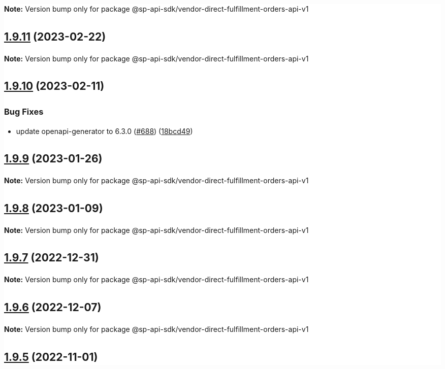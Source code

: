 **Note:** Version bump only for package @sp-api-sdk/vendor-direct-fulfillment-orders-api-v1

## [1.9.11](https://github.com/bizon/selling-partner-api-sdk/compare/@sp-api-sdk/vendor-direct-fulfillment-orders-api-v1@1.9.10...@sp-api-sdk/vendor-direct-fulfillment-orders-api-v1@1.9.11) (2023-02-22)

**Note:** Version bump only for package @sp-api-sdk/vendor-direct-fulfillment-orders-api-v1

## [1.9.10](https://github.com/bizon/selling-partner-api-sdk/compare/@sp-api-sdk/vendor-direct-fulfillment-orders-api-v1@1.9.9...@sp-api-sdk/vendor-direct-fulfillment-orders-api-v1@1.9.10) (2023-02-11)

### Bug Fixes

* update openapi-generator to 6.3.0 ([#688](https://github.com/bizon/selling-partner-api-sdk/issues/688)) ([18bcd49](https://github.com/bizon/selling-partner-api-sdk/commit/18bcd493bd977b8b6b7e98358420f08574fef0ac))

## [1.9.9](https://github.com/bizon/selling-partner-api-sdk/compare/@sp-api-sdk/vendor-direct-fulfillment-orders-api-v1@1.9.8...@sp-api-sdk/vendor-direct-fulfillment-orders-api-v1@1.9.9) (2023-01-26)

**Note:** Version bump only for package @sp-api-sdk/vendor-direct-fulfillment-orders-api-v1

## [1.9.8](https://github.com/bizon/selling-partner-api-sdk/compare/@sp-api-sdk/vendor-direct-fulfillment-orders-api-v1@1.9.7...@sp-api-sdk/vendor-direct-fulfillment-orders-api-v1@1.9.8) (2023-01-09)

**Note:** Version bump only for package @sp-api-sdk/vendor-direct-fulfillment-orders-api-v1

## [1.9.7](https://github.com/bizon/selling-partner-api-sdk/compare/@sp-api-sdk/vendor-direct-fulfillment-orders-api-v1@1.9.6...@sp-api-sdk/vendor-direct-fulfillment-orders-api-v1@1.9.7) (2022-12-31)

**Note:** Version bump only for package @sp-api-sdk/vendor-direct-fulfillment-orders-api-v1

## [1.9.6](https://github.com/bizon/selling-partner-api-sdk/compare/@sp-api-sdk/vendor-direct-fulfillment-orders-api-v1@1.9.5...@sp-api-sdk/vendor-direct-fulfillment-orders-api-v1@1.9.6) (2022-12-07)

**Note:** Version bump only for package @sp-api-sdk/vendor-direct-fulfillment-orders-api-v1

## [1.9.5](https://github.com/bizon/selling-partner-api-sdk/compare/@sp-api-sdk/vendor-direct-fulfillment-orders-api-v1@1.9.4...@sp-api-sdk/vendor-direct-fulfillment-orders-api-v1@1.9.5) (2022-11-01)

